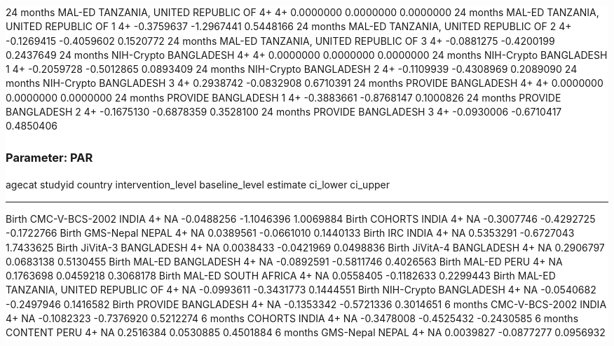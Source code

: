 24 months   MAL-ED           TANZANIA, UNITED REPUBLIC OF   4+                   4+                 0.0000000    0.0000000    0.0000000
24 months   MAL-ED           TANZANIA, UNITED REPUBLIC OF   1                    4+                -0.3759637   -1.2967441    0.5448166
24 months   MAL-ED           TANZANIA, UNITED REPUBLIC OF   2                    4+                -0.1269415   -0.4059602    0.1520772
24 months   MAL-ED           TANZANIA, UNITED REPUBLIC OF   3                    4+                -0.0881275   -0.4200199    0.2437649
24 months   NIH-Crypto       BANGLADESH                     4+                   4+                 0.0000000    0.0000000    0.0000000
24 months   NIH-Crypto       BANGLADESH                     1                    4+                -0.2059728   -0.5012865    0.0893409
24 months   NIH-Crypto       BANGLADESH                     2                    4+                -0.1109939   -0.4308969    0.2089090
24 months   NIH-Crypto       BANGLADESH                     3                    4+                 0.2938742   -0.0832908    0.6710391
24 months   PROVIDE          BANGLADESH                     4+                   4+                 0.0000000    0.0000000    0.0000000
24 months   PROVIDE          BANGLADESH                     1                    4+                -0.3883661   -0.8768147    0.1000826
24 months   PROVIDE          BANGLADESH                     2                    4+                -0.1675130   -0.6878359    0.3528100
24 months   PROVIDE          BANGLADESH                     3                    4+                -0.0930006   -0.6710417    0.4850406


### Parameter: PAR


agecat      studyid          country                        intervention_level   baseline_level      estimate     ci_lower     ci_upper
----------  ---------------  -----------------------------  -------------------  ---------------  -----------  -----------  -----------
Birth       CMC-V-BCS-2002   INDIA                          4+                   NA                -0.0488256   -1.1046396    1.0069884
Birth       COHORTS          INDIA                          4+                   NA                -0.3007746   -0.4292725   -0.1722766
Birth       GMS-Nepal        NEPAL                          4+                   NA                 0.0389561   -0.0661010    0.1440133
Birth       IRC              INDIA                          4+                   NA                 0.5353291   -0.6727043    1.7433625
Birth       JiVitA-3         BANGLADESH                     4+                   NA                 0.0038433   -0.0421969    0.0498836
Birth       JiVitA-4         BANGLADESH                     4+                   NA                 0.2906797    0.0683138    0.5130455
Birth       MAL-ED           BANGLADESH                     4+                   NA                -0.0892591   -0.5811746    0.4026563
Birth       MAL-ED           PERU                           4+                   NA                 0.1763698    0.0459218    0.3068178
Birth       MAL-ED           SOUTH AFRICA                   4+                   NA                 0.0558405   -0.1182633    0.2299443
Birth       MAL-ED           TANZANIA, UNITED REPUBLIC OF   4+                   NA                -0.0993611   -0.3431773    0.1444551
Birth       NIH-Crypto       BANGLADESH                     4+                   NA                -0.0540682   -0.2497946    0.1416582
Birth       PROVIDE          BANGLADESH                     4+                   NA                -0.1353342   -0.5721336    0.3014651
6 months    CMC-V-BCS-2002   INDIA                          4+                   NA                -0.1082323   -0.7376920    0.5212274
6 months    COHORTS          INDIA                          4+                   NA                -0.3478008   -0.4525432   -0.2430585
6 months    CONTENT          PERU                           4+                   NA                 0.2516384    0.0530885    0.4501884
6 months    GMS-Nepal        NEPAL                          4+                   NA                 0.0039827   -0.0877277    0.0956932